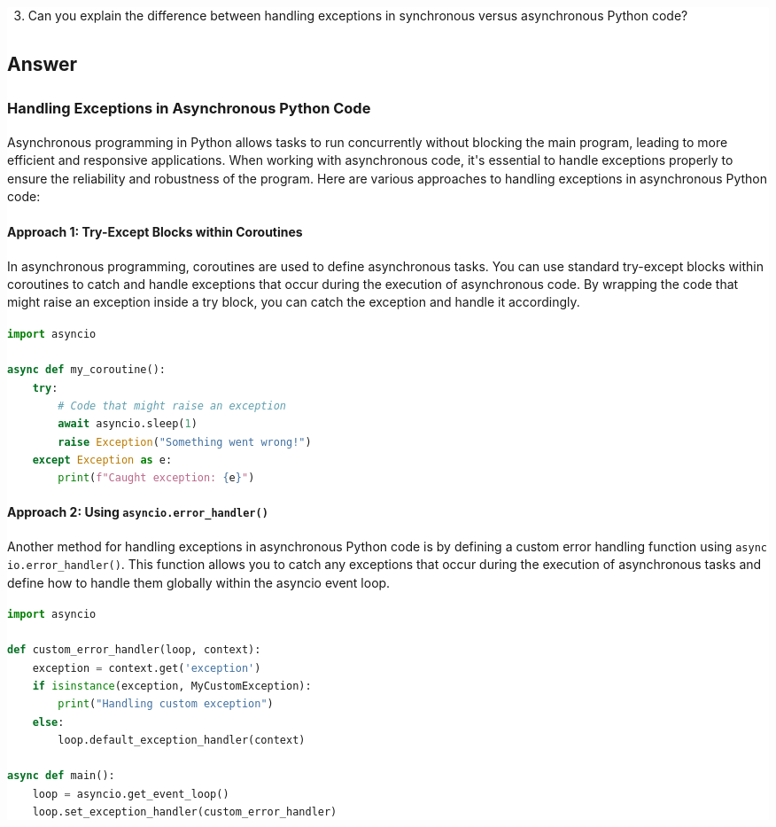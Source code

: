 3. Can you explain the difference between handling exceptions in synchronous versus asynchronous Python code?





## Answer

### Handling Exceptions in Asynchronous Python Code

Asynchronous programming in Python allows tasks to run concurrently without blocking the main program, leading to more efficient and responsive applications. When working with asynchronous code, it's essential to handle exceptions properly to ensure the reliability and robustness of the program. Here are various approaches to handling exceptions in asynchronous Python code:

#### Approach 1: **Try-Except Blocks within Coroutines**

In asynchronous programming, coroutines are used to define asynchronous tasks. You can use standard try-except blocks within coroutines to catch and handle exceptions that occur during the execution of asynchronous code. By wrapping the code that might raise an exception inside a try block, you can catch the exception and handle it accordingly.

```python
import asyncio

async def my_coroutine():
    try:
        # Code that might raise an exception
        await asyncio.sleep(1)
        raise Exception("Something went wrong!")
    except Exception as e:
        print(f"Caught exception: {e}")
```

#### Approach 2: **Using `asyncio.error_handler()`**

Another method for handling exceptions in asynchronous Python code is by defining a custom error handling function using `asyncio.error_handler()`. This function allows you to catch any exceptions that occur during the execution of asynchronous tasks and define how to handle them globally within the asyncio event loop.

```python
import asyncio

def custom_error_handler(loop, context):
    exception = context.get('exception')
    if isinstance(exception, MyCustomException):
        print("Handling custom exception")
    else:
        loop.default_exception_handler(context)

async def main():
    loop = asyncio.get_event_loop()
    loop.set_exception_handler(custom_error_handler)
```
